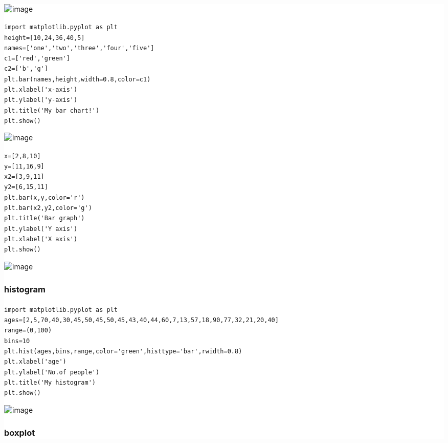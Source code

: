 
![image](https://github.com/KayyuruTharani/EXNO-5-DS/assets/142209319/a70aa17c-2503-429f-a59f-6defc86c99b3)

```
import matplotlib.pyplot as plt
height=[10,24,36,40,5]
names=['one','two','three','four','five']
c1=['red','green']
c2=['b','g']
plt.bar(names,height,width=0.8,color=c1)
plt.xlabel('x-axis')
plt.ylabel('y-axis')
plt.title('My bar chart!')
plt.show()
```

![image](https://github.com/KayyuruTharani/EXNO-5-DS/assets/142209319/8b3b1d07-f746-42cd-818e-cf9ec41b997c)


```
x=[2,8,10]
y=[11,16,9]
x2=[3,9,11]
y2=[6,15,11]
plt.bar(x,y,color='r')
plt.bar(x2,y2,color='g')
plt.title('Bar graph')
plt.ylabel('Y axis')
plt.xlabel('X axis')
plt.show()
```

![image](https://github.com/KayyuruTharani/EXNO-5-DS/assets/142209319/bfb1c2f6-a934-456c-8996-0443342dabeb)


### histogram

```
import matplotlib.pyplot as plt
ages=[2,5,70,40,30,45,50,45,50,45,43,40,44,60,7,13,57,18,90,77,32,21,20,40]
range=(0,100)
bins=10
plt.hist(ages,bins,range,color='green',histtype='bar',rwidth=0.8)
plt.xlabel('age')
plt.ylabel('No.of people')
plt.title('My histogram')
plt.show()
```


![image](https://github.com/KayyuruTharani/EXNO-5-DS/assets/142209319/4553d48d-5135-498b-8298-35bde4c5bd1a)


### boxplot
